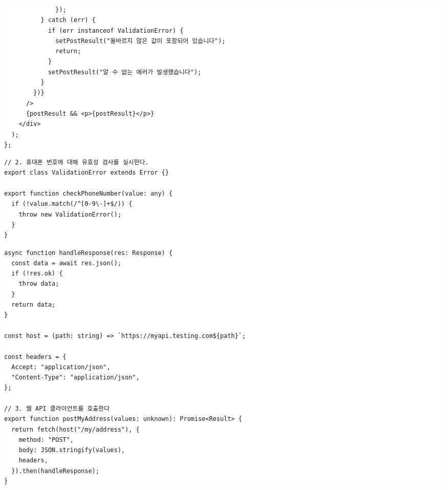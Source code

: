 ```tsx
              });
          } catch (err) {
            if (err instanceof ValidationError) {
              setPostResult("올바르지 않은 값이 포함되어 있습니다");
              return;
            }
            setPostResult("알 수 없는 에러가 발생했습니다");
          }
        })}
      />
      {postResult && <p>{postResult}</p>}
    </div>
  );
};
```

```tsx
// 2. 휴대폰 번호에 대해 유효성 검사를 실시한다.
export class ValidationError extends Error {}

export function checkPhoneNumber(value: any) {
  if (!value.match(/^[0-9\-]+$/)) {
    throw new ValidationError();
  }
}
```

```tsx
async function handleResponse(res: Response) {
  const data = await res.json();
  if (!res.ok) {
    throw data;
  }
  return data;
}

const host = (path: string) => `https://myapi.testing.com${path}`;

const headers = {
  Accept: "application/json",
  "Content-Type": "application/json",
};

// 3. 웹 API 클라이언트를 호출한다
export function postMyAddress(values: unknown): Promise<Result> {
  return fetch(host("/my/address"), {
    method: "POST",
    body: JSON.stringify(values),
    headers,
  }).then(handleResponse);
}
```
